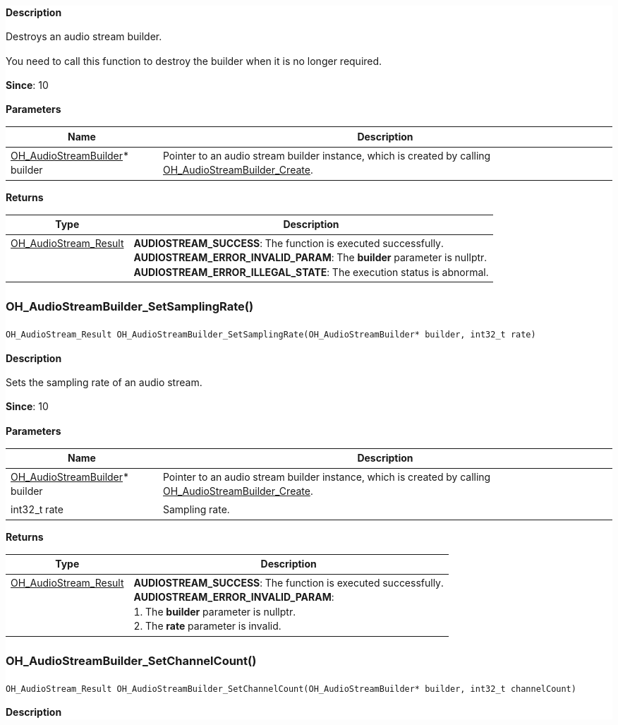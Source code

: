 **Description**

Destroys an audio stream builder.

You need to call this function to destroy the builder when it is no longer required.

**Since**: 10


**Parameters**

| Name| Description|
| -- | -- |
| [OH_AudioStreamBuilder](capi-ohaudio-oh-audiostreambuilderstruct.md)* builder | Pointer to an audio stream builder instance, which is created by calling [OH_AudioStreamBuilder_Create](#oh_audiostreambuilder_create).|

**Returns**

| Type| Description|
| -- | -- |
| [OH_AudioStream_Result](capi-native-audiostream-base-h.md#oh_audiostream_result) | **AUDIOSTREAM_SUCCESS**: The function is executed successfully.<br>        **AUDIOSTREAM_ERROR_INVALID_PARAM**: The **builder** parameter is nullptr.<br>        **AUDIOSTREAM_ERROR_ILLEGAL_STATE**: The execution status is abnormal.|

### OH_AudioStreamBuilder_SetSamplingRate()

```
OH_AudioStream_Result OH_AudioStreamBuilder_SetSamplingRate(OH_AudioStreamBuilder* builder, int32_t rate)
```

**Description**

Sets the sampling rate of an audio stream.

**Since**: 10


**Parameters**

| Name| Description|
| -- | -- |
| [OH_AudioStreamBuilder](capi-ohaudio-oh-audiostreambuilderstruct.md)* builder | Pointer to an audio stream builder instance, which is created by calling [OH_AudioStreamBuilder_Create](#oh_audiostreambuilder_create).|
| int32_t rate | Sampling rate.|

**Returns**

| Type| Description|
| -- | -- |
| [OH_AudioStream_Result](capi-native-audiostream-base-h.md#oh_audiostream_result) | **AUDIOSTREAM_SUCCESS**: The function is executed successfully.<br>        **AUDIOSTREAM_ERROR_INVALID_PARAM**:<br>                                                1. The **builder** parameter is nullptr.<br>                                                2. The **rate** parameter is invalid.|

### OH_AudioStreamBuilder_SetChannelCount()

```
OH_AudioStream_Result OH_AudioStreamBuilder_SetChannelCount(OH_AudioStreamBuilder* builder, int32_t channelCount)
```

**Description**
